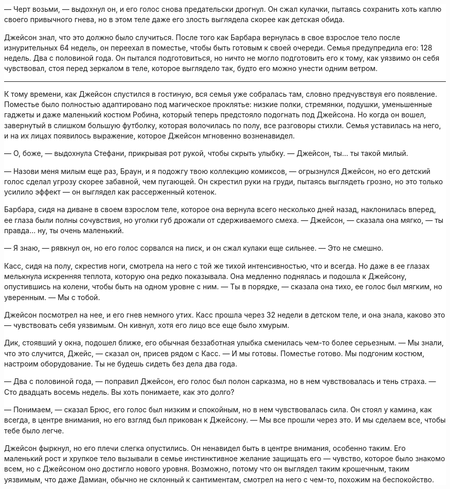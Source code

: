 — Черт возьми, — выдохнул он, и его голос снова предательски дрогнул. Он сжал кулачки, пытаясь сохранить хоть каплю своего привычного гнева, но в этом теле даже его злость выглядела скорее как детская обида.

Джейсон знал, что это должно было случиться. После того как Барбара вернулась в свое взрослое тело после изнурительных 64 недель, он переехал в поместье, чтобы быть готовым к своей очереди. Семья предупредила его: 128 недель. Два с половиной года. Он пытался подготовиться, но ничто не могло подготовить его к тому, как уязвимо он себя чувствовал, стоя перед зеркалом в теле, которое выглядело так, будто его можно унести одним ветром.

---

К тому времени, как Джейсон спустился в гостиную, вся семья уже собралась там, словно предчувствуя его появление. Поместье было полностью адаптировано под магическое проклятье: низкие полки, стремянки, подушки, уменьшенные гаджеты и даже маленький костюм Робина, который теперь предстояло подогнать под Джейсона. Но когда он вошел, завернутый в слишком большую футболку, которая волочилась по полу, все разговоры стихли. Семья уставилась на него, и на их лицах появилось выражение, которое Джейсон мгновенно возненавидел.

— О, боже, — выдохнула Стефани, прикрывая рот рукой, чтобы скрыть улыбку. — Джейсон, ты... ты такой милый.

— Назови меня милым еще раз, Браун, и я подожгу твою коллекцию комиксов, — огрызнулся Джейсон, но его детский голос сделал угрозу скорее забавной, чем пугающей. Он скрестил руки на груди, пытаясь выглядеть грозно, но это только усилило эффект — он выглядел как рассерженный котенок.

Барбара, сидя на диване в своем взрослом теле, которое она вернула всего несколько дней назад, наклонилась вперед, ее глаза были полны сочувствия, но уголки губ дрожали от сдерживаемого смеха. — Джейсон, — сказала она мягко, — ты правда... ну, ты очень маленький.

— Я знаю, — рявкнул он, но его голос сорвался на писк, и он сжал кулаки еще сильнее. — Это не смешно.

Касс, сидя на полу, скрестив ноги, смотрела на него с той же тихой интенсивностью, что и всегда. Но даже в ее глазах мелькнула искренняя теплота, которую она редко показывала. Она медленно поднялась и подошла к Джейсону, опустившись на колени, чтобы быть на одном уровне с ним. — Ты в порядке, — сказала она тихо, ее голос был мягким, но уверенным. — Мы с тобой.

Джейсон посмотрел на нее, и его гнев немного утих. Касс прошла через 32 недели в детском теле, и она знала, каково это — чувствовать себя уязвимым. Он кивнул, хотя его лицо все еще было хмурым.

Дик, стоявший у окна, подошел ближе, его обычная беззаботная улыбка сменилась чем-то более серьезным. — Мы знали, что это случится, Джейс, — сказал он, присев рядом с Касс. — И мы готовы. Поместье готово. Мы подгоним костюм, настроим оборудование. Ты не будешь сидеть без дела два года.

— Два с половиной года, — поправил Джейсон, его голос был полон сарказма, но в нем чувствовалась и тень страха. — Сто двадцать восемь недель. Вы хоть понимаете, как это долго?

— Понимаем, — сказал Брюс, его голос был низким и спокойным, но в нем чувствовалась сила. Он стоял у камина, как всегда, в центре внимания, но его взгляд был прикован к Джейсону. — Мы все прошли через это. И мы сделаем все, чтобы тебе было легче.

Джейсон фыркнул, но его плечи слегка опустились. Он ненавидел быть в центре внимания, особенно таким. Его маленький рост и хрупкое тело вызывали в семье инстинктивное желание защищать его — чувство, которое было знакомо всем, но с Джейсоном оно достигло нового уровня. Возможно, потому что он выглядел таким крошечным, таким уязвимым, что даже Дамиан, обычно не склонный к сантиментам, смотрел на него с чем-то, похожим на беспокойство.
